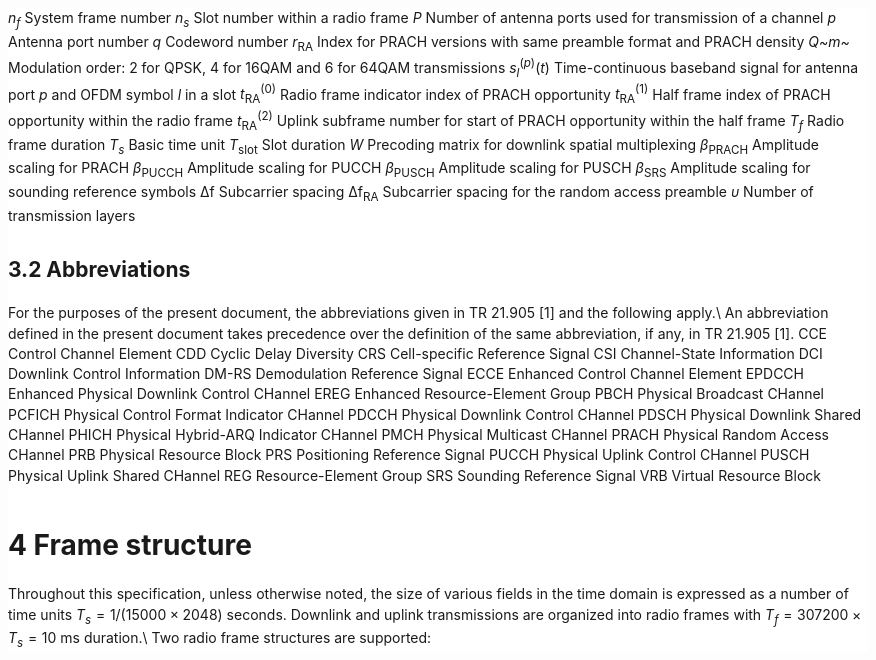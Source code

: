 $n_{f}$ System frame number
$n_{s}$ Slot number within a radio frame
$P$ Number of antenna ports used for transmission of a channel
$p$ Antenna port number
$q$ Codeword number
$r_{\text{RA}}$ Index for PRACH versions with same preamble format and PRACH
density
_Q~m~_ Modulation order: 2 for QPSK, 4 for 16QAM and 6 for 64QAM transmissions
$s_{l}^{(p)}\left( t \right)$ Time-continuous baseband signal for antenna port
$p$ and OFDM symbol $l$ in a slot
$t_{\text{RA}}^{(0)}$ Radio frame indicator index of PRACH opportunity
$t_{\text{RA}}^{(1)}$ Half frame index of PRACH opportunity within the radio
frame
$t_{\text{RA}}^{(2)}$ Uplink subframe number for start of PRACH opportunity
within the half frame
$T_{f}$ Radio frame duration
$T_{s}$ Basic time unit
$T_{\text{slot}}$ Slot duration
$W$ Precoding matrix for downlink spatial multiplexing
$\beta_{\text{PRACH}}$ Amplitude scaling for PRACH
$\beta_{\text{PUCCH}}$ Amplitude scaling for PUCCH
$\beta_{\text{PUSCH}}$ Amplitude scaling for PUSCH
$\beta_{\text{SRS}}$ Amplitude scaling for sounding reference symbols
$\text{Δf}$ Subcarrier spacing
$\text{Δf}_{\text{RA}}$ Subcarrier spacing for the random access preamble
$\upsilon$ Number of transmission layers
## 3.2 Abbreviations
For the purposes of the present document, the abbreviations given in TR 21.905
[1] and the following apply.\ An abbreviation defined in the present document
takes precedence over the definition of the same abbreviation, if any, in TR
21.905 [1].
CCE Control Channel Element
CDD Cyclic Delay Diversity
CRS Cell-specific Reference Signal
CSI Channel-State Information
DCI Downlink Control Information
DM-RS Demodulation Reference Signal
ECCE Enhanced Control Channel Element
EPDCCH Enhanced Physical Downlink Control CHannel
EREG Enhanced Resource-Element Group
PBCH Physical Broadcast CHannel
PCFICH Physical Control Format Indicator CHannel
PDCCH Physical Downlink Control CHannel
PDSCH Physical Downlink Shared CHannel
PHICH Physical Hybrid-ARQ Indicator CHannel
PMCH Physical Multicast CHannel
PRACH Physical Random Access CHannel
PRB Physical Resource Block
PRS Positioning Reference Signal
PUCCH Physical Uplink Control CHannel
PUSCH Physical Uplink Shared CHannel
REG Resource-Element Group
SRS Sounding Reference Signal
VRB Virtual Resource Block
# 4 Frame structure
Throughout this specification, unless otherwise noted, the size of various
fields in the time domain is expressed as a number of time units $T_{s} =
1/\left( \text{15000} \times \text{2048} \right)$ seconds.
Downlink and uplink transmissions are organized into radio frames with $T_{f}
= \text{307200} \times T_{s} = \text{10}\text{\ ms}$ duration.\ Two radio
frame structures are supported: